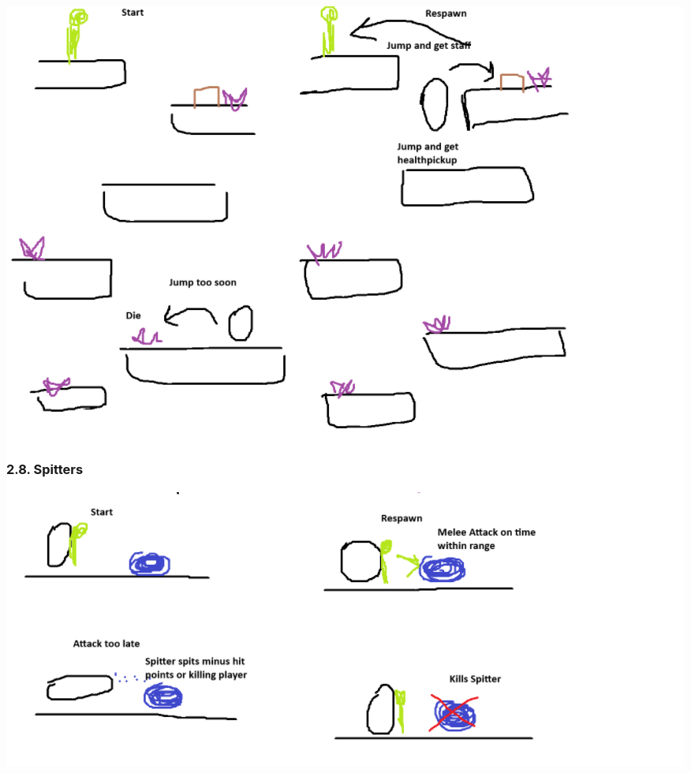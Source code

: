 ![This is the alt text for an image!](DocImages/Health&StaffSB.png)


### 2.8. Spitters

![This is the alt text for an image!](DocImages/SpitterSB.png)

